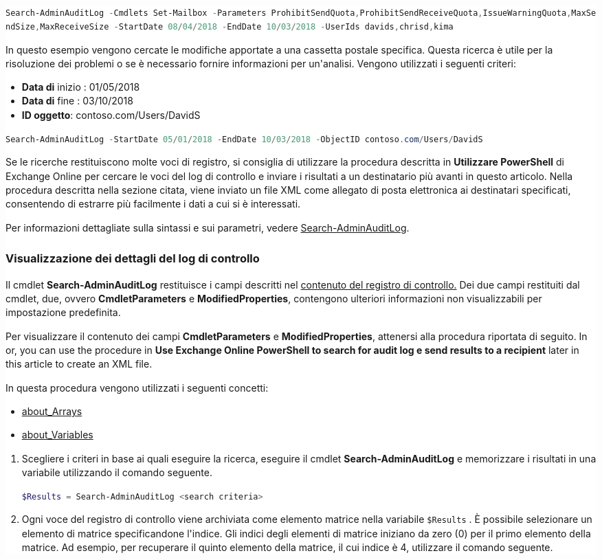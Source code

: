 ```PowerShell
Search-AdminAuditLog -Cmdlets Set-Mailbox -Parameters ProhibitSendQuota,ProhibitSendReceiveQuota,IssueWarningQuota,MaxSendSize,MaxReceiveSize -StartDate 08/04/2018 -EndDate 10/03/2018 -UserIds davids,chrisd,kima
```

In questo esempio vengono cercate le modifiche apportate a una cassetta postale specifica. Questa ricerca è utile per la risoluzione dei problemi o se è necessario fornire informazioni per un'analisi. Vengono utilizzati i seguenti criteri:

- **Data di** inizio : 01/05/2018
- **Data di** fine : 03/10/2018
- **ID oggetto**: contoso.com/Users/DavidS

```PowerShell
Search-AdminAuditLog -StartDate 05/01/2018 -EndDate 10/03/2018 -ObjectID contoso.com/Users/DavidS
```

Se le ricerche restituiscono molte voci di registro, si consiglia di utilizzare la procedura descritta in **Utilizzare PowerShell** di Exchange Online per cercare le voci del log di controllo e inviare i risultati a un destinatario più avanti in questo articolo. Nella procedura descritta nella sezione citata, viene inviato un file XML come allegato di posta elettronica ai destinatari specificati, consentendo di estrarre più facilmente i dati a cui si è interessati.

Per informazioni dettagliate sulla sintassi e sui parametri, vedere [Search-AdminAuditLog](https://docs.microsoft.com/powershell/module/exchange/search-adminauditlog).

### <a name="view-details-of-audit-log-entries"></a>Visualizzazione dei dettagli del log di controllo

Il cmdlet **Search-AdminAuditLog** restituisce i campi descritti nel [contenuto del registro di controllo.](https://docs.microsoft.com/Exchange/policy-and-compliance/admin-audit-logging/admin-audit-logging#audit-log-contents) Dei due campi restituiti dal cmdlet, due, ovvero **CmdletParameters** e **ModifiedProperties**, contengono ulteriori informazioni non visualizzabili per impostazione predefinita.

Per visualizzare il contenuto dei campi **CmdletParameters** e **ModifiedProperties**, attenersi alla procedura riportata di seguito. In or, you can use the procedure in **Use Exchange Online PowerShell to search for audit log e send results to a recipient** later in this article to create an XML file.

In questa procedura vengono utilizzati i seguenti concetti:

- [about_Arrays](https://docs.microsoft.com/powershell/module/microsoft.powershell.core/about/about_arrays)

- [about_Variables](https://docs.microsoft.com/powershell/module/microsoft.powershell.core/about/about_variables)

1. Scegliere i criteri in base ai quali eseguire la ricerca, eseguire il cmdlet **Search-AdminAuditLog** e memorizzare i risultati in una variabile utilizzando il comando seguente.

   ```PowerShell
   $Results = Search-AdminAuditLog <search criteria>
   ```

2. Ogni voce del registro di controllo viene archiviata come elemento matrice nella variabile `$Results` . È possibile selezionare un elemento di matrice specificandone l'indice. Gli indici degli elementi di matrice iniziano da zero (0) per il primo elemento della matrice. Ad esempio, per recuperare il quinto elemento della matrice, il cui indice è 4, utilizzare il comando seguente.
